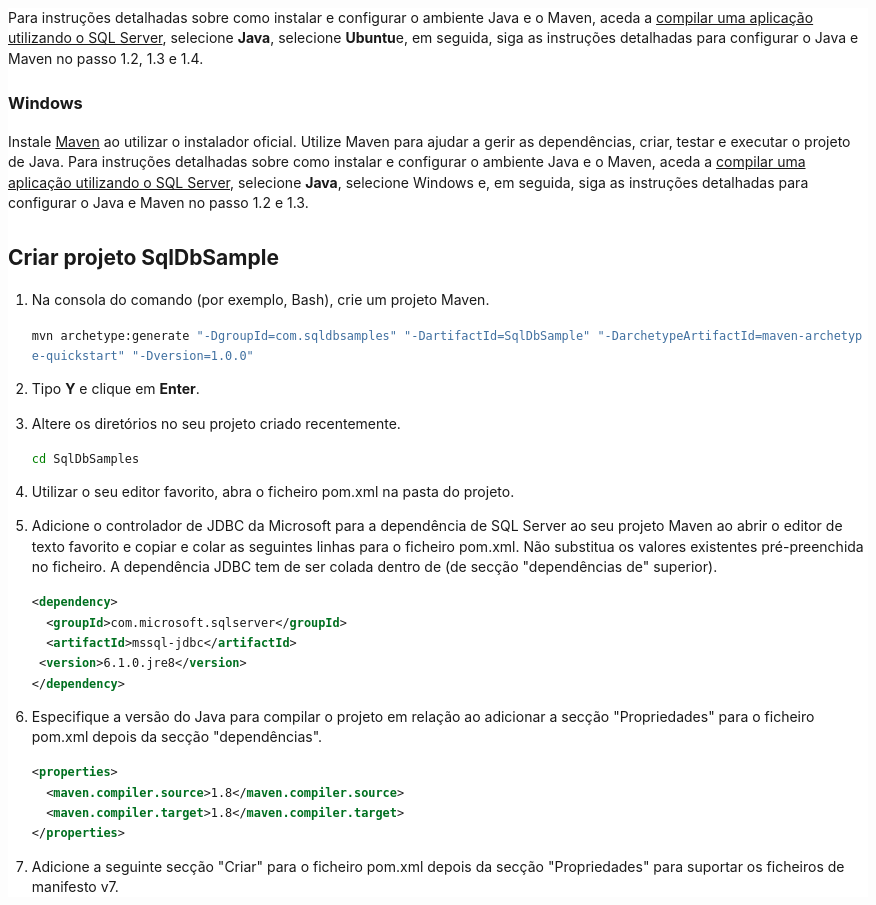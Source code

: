 Para instruções detalhadas sobre como instalar e configurar o ambiente Java e o Maven, aceda a [compilar uma aplicação utilizando o SQL Server](https://www.microsoft.com/sql-server/developer-get-started/), selecione **Java**, selecione **Ubuntu**e, em seguida, siga as instruções detalhadas para configurar o Java e Maven no passo 1.2, 1.3 e 1.4.

### <a name="windows"></a>**Windows**
Instale [Maven](https://maven.apache.org/download.cgi) ao utilizar o instalador oficial. Utilize Maven para ajudar a gerir as dependências, criar, testar e executar o projeto de Java. Para instruções detalhadas sobre como instalar e configurar o ambiente Java e o Maven, aceda a [compilar uma aplicação utilizando o SQL Server](https://www.microsoft.com/sql-server/developer-get-started/), selecione **Java**, selecione Windows e, em seguida, siga as instruções detalhadas para configurar o Java e Maven no passo 1.2 e 1.3.

## <a name="create-sqldbsample-project"></a>Criar projeto SqlDbSample

1. Na consola do comando (por exemplo, Bash), crie um projeto Maven. 
   ```bash
   mvn archetype:generate "-DgroupId=com.sqldbsamples" "-DartifactId=SqlDbSample" "-DarchetypeArtifactId=maven-archetype-quickstart" "-Dversion=1.0.0"
   ```
2. Tipo **Y** e clique em **Enter**.
3. Altere os diretórios no seu projeto criado recentemente.

   ```bash
   cd SqlDbSamples
   ```

4. Utilizar o seu editor favorito, abra o ficheiro pom.xml na pasta do projeto. 

5. Adicione o controlador de JDBC da Microsoft para a dependência de SQL Server ao seu projeto Maven ao abrir o editor de texto favorito e copiar e colar as seguintes linhas para o ficheiro pom.xml. Não substitua os valores existentes pré-preenchida no ficheiro. A dependência JDBC tem de ser colada dentro de (de secção "dependências de" superior).   

   ```xml
   <dependency>
     <groupId>com.microsoft.sqlserver</groupId>
     <artifactId>mssql-jdbc</artifactId>
    <version>6.1.0.jre8</version>
   </dependency>
   ```

6. Especifique a versão do Java para compilar o projeto em relação ao adicionar a secção "Propriedades" para o ficheiro pom.xml depois da secção "dependências". 

   ```xml
   <properties>
     <maven.compiler.source>1.8</maven.compiler.source>
     <maven.compiler.target>1.8</maven.compiler.target>
   </properties>
   ```
7. Adicione a seguinte secção "Criar" para o ficheiro pom.xml depois da secção "Propriedades" para suportar os ficheiros de manifesto v7.       
